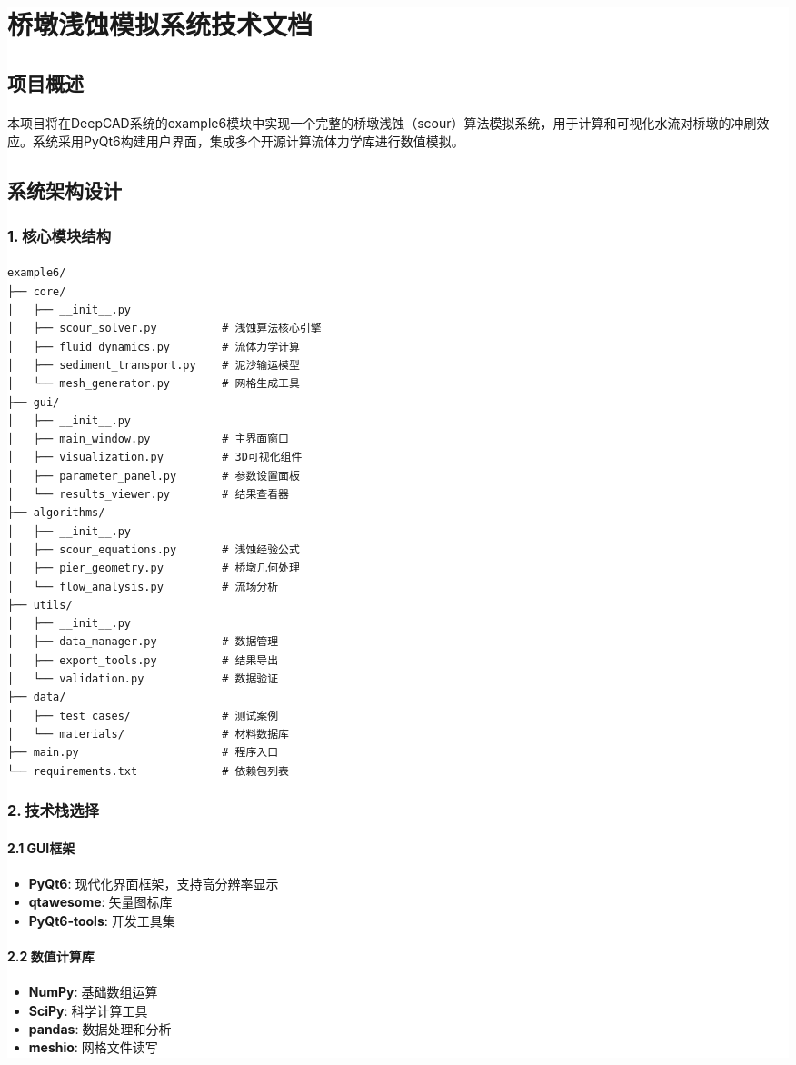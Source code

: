 # 桥墩浅蚀模拟系统技术文档

## 项目概述

本项目将在DeepCAD系统的example6模块中实现一个完整的桥墩浅蚀（scour）算法模拟系统，用于计算和可视化水流对桥墩的冲刷效应。系统采用PyQt6构建用户界面，集成多个开源计算流体力学库进行数值模拟。

## 系统架构设计

### 1. 核心模块结构
```
example6/
├── core/
│   ├── __init__.py
│   ├── scour_solver.py          # 浅蚀算法核心引擎
│   ├── fluid_dynamics.py        # 流体力学计算
│   ├── sediment_transport.py    # 泥沙输运模型
│   └── mesh_generator.py        # 网格生成工具
├── gui/
│   ├── __init__.py
│   ├── main_window.py           # 主界面窗口
│   ├── visualization.py         # 3D可视化组件
│   ├── parameter_panel.py       # 参数设置面板
│   └── results_viewer.py        # 结果查看器
├── algorithms/
│   ├── __init__.py
│   ├── scour_equations.py       # 浅蚀经验公式
│   ├── pier_geometry.py         # 桥墩几何处理
│   └── flow_analysis.py         # 流场分析
├── utils/
│   ├── __init__.py
│   ├── data_manager.py          # 数据管理
│   ├── export_tools.py          # 结果导出
│   └── validation.py            # 数据验证
├── data/
│   ├── test_cases/              # 测试案例
│   └── materials/               # 材料数据库
├── main.py                      # 程序入口
└── requirements.txt             # 依赖包列表
```

### 2. 技术栈选择

#### 2.1 GUI框架
- **PyQt6**: 现代化界面框架，支持高分辨率显示
- **qtawesome**: 矢量图标库
- **PyQt6-tools**: 开发工具集

#### 2.2 数值计算库
- **NumPy**: 基础数组运算
- **SciPy**: 科学计算工具
- **pandas**: 数据处理和分析
- **meshio**: 网格文件读写
